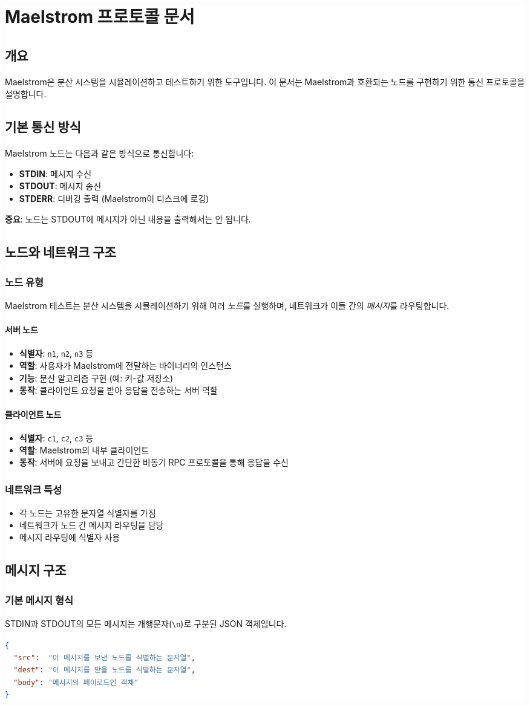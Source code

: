 # Maelstrom 프로토콜 문서

## 개요

Maelstrom은 분산 시스템을 시뮬레이션하고 테스트하기 위한 도구입니다. 이 문서는 Maelstrom과 호환되는 노드를 구현하기 위한 통신 프로토콜을 설명합니다.

## 기본 통신 방식

Maelstrom 노드는 다음과 같은 방식으로 통신합니다:

- **STDIN**: 메시지 수신
- **STDOUT**: 메시지 송신
- **STDERR**: 디버깅 출력 (Maelstrom이 디스크에 로깅)

**중요**: 노드는 STDOUT에 메시지가 아닌 내용을 출력해서는 안 됩니다.

## 노드와 네트워크 구조

### 노드 유형

Maelstrom 테스트는 분산 시스템을 시뮬레이션하기 위해 여러 *노드*를 실행하며, 네트워크가 이들 간의 *메시지*를 라우팅합니다.

#### 서버 노드
- **식별자**: `n1`, `n2`, `n3` 등
- **역할**: 사용자가 Maelstrom에 전달하는 바이너리의 인스턴스
- **기능**: 분산 알고리즘 구현 (예: 키-값 저장소)
- **동작**: 클라이언트 요청을 받아 응답을 전송하는 서버 역할

#### 클라이언트 노드
- **식별자**: `c1`, `c2`, `c3` 등
- **역할**: Maelstrom의 내부 클라이언트
- **동작**: 서버에 요청을 보내고 간단한 비동기 RPC 프로토콜을 통해 응답을 수신

### 네트워크 특성
- 각 노드는 고유한 문자열 식별자를 가짐
- 네트워크가 노드 간 메시지 라우팅을 담당
- 메시지 라우팅에 식별자 사용

## 메시지 구조

### 기본 메시지 형식

STDIN과 STDOUT의 모든 메시지는 개행문자(`\n`)로 구분된 JSON 객체입니다.

```json
{
  "src":  "이 메시지를 보낸 노드를 식별하는 문자열",
  "dest": "이 메시지를 받을 노드를 식별하는 문자열",
  "body": "메시지의 페이로드인 객체"
}
```
